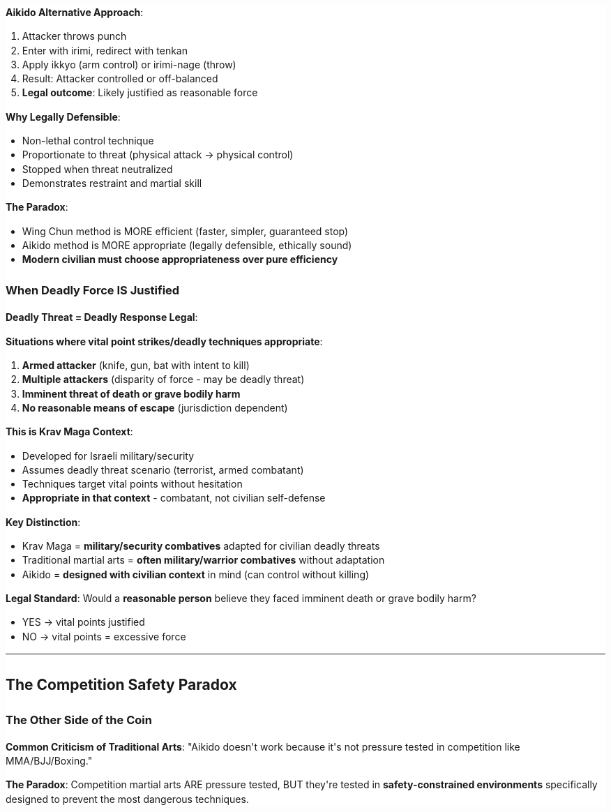 **Aikido Alternative Approach**:
1. Attacker throws punch
2. Enter with irimi, redirect with tenkan
3. Apply ikkyo (arm control) or irimi-nage (throw)
4. Result: Attacker controlled or off-balanced
5. **Legal outcome**: Likely justified as reasonable force

**Why Legally Defensible**:
- Non-lethal control technique
- Proportionate to threat (physical attack → physical control)
- Stopped when threat neutralized
- Demonstrates restraint and martial skill

**The Paradox**:
- Wing Chun method is MORE efficient (faster, simpler, guaranteed stop)
- Aikido method is MORE appropriate (legally defensible, ethically sound)
- **Modern civilian must choose appropriateness over pure efficiency**

### When Deadly Force IS Justified

**Deadly Threat = Deadly Response Legal**:

**Situations where vital point strikes/deadly techniques appropriate**:
1. **Armed attacker** (knife, gun, bat with intent to kill)
2. **Multiple attackers** (disparity of force - may be deadly threat)
3. **Imminent threat of death or grave bodily harm**
4. **No reasonable means of escape** (jurisdiction dependent)

**This is Krav Maga Context**:
- Developed for Israeli military/security
- Assumes deadly threat scenario (terrorist, armed combatant)
- Techniques target vital points without hesitation
- **Appropriate in that context** - combatant, not civilian self-defense

**Key Distinction**:
- Krav Maga = **military/security combatives** adapted for civilian deadly threats
- Traditional martial arts = **often military/warrior combatives** without adaptation
- Aikido = **designed with civilian context** in mind (can control without killing)

**Legal Standard**:
Would a **reasonable person** believe they faced imminent death or grave bodily harm?
- YES → vital points justified
- NO → vital points = excessive force

---

## The Competition Safety Paradox

### The Other Side of the Coin

**Common Criticism of Traditional Arts**:
"Aikido doesn't work because it's not pressure tested in competition like MMA/BJJ/Boxing."

**The Paradox**:
Competition martial arts ARE pressure tested, BUT they're tested in **safety-constrained environments** specifically designed to prevent the most dangerous techniques.
